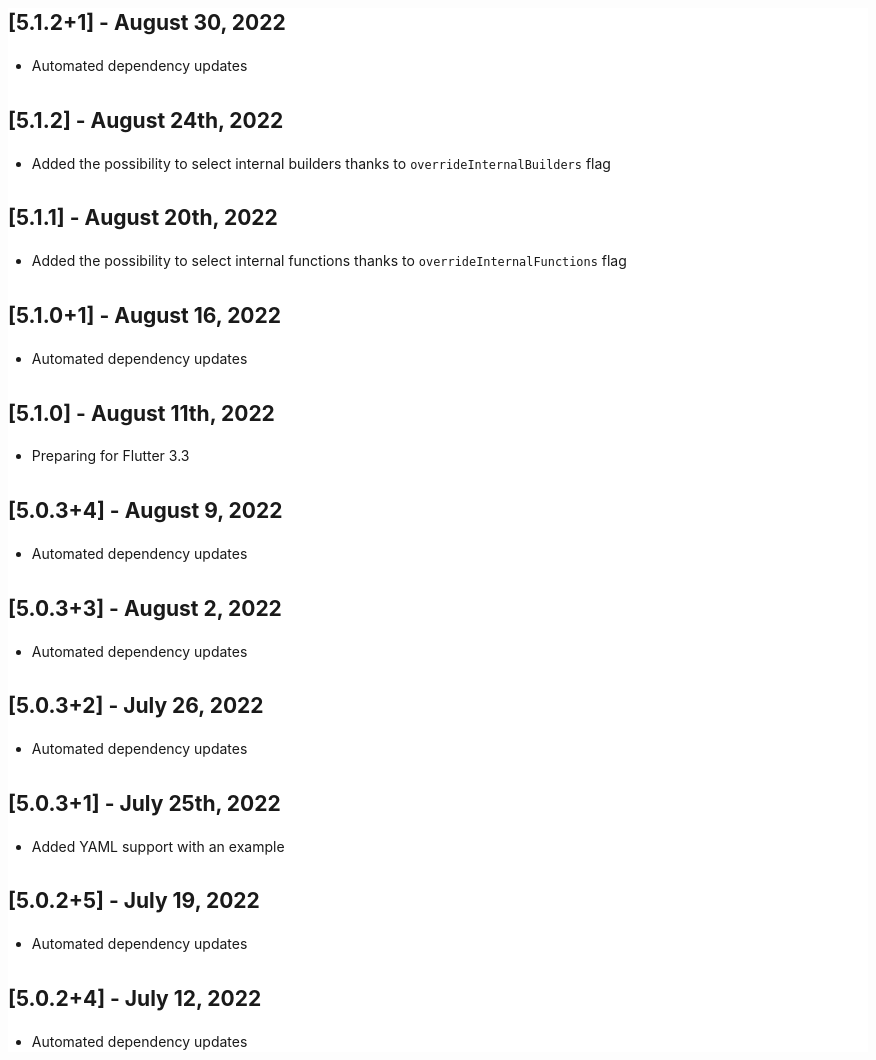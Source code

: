 
## [5.1.2+1] - August 30, 2022

* Automated dependency updates


## [5.1.2] - August 24th, 2022

* Added the possibility to select internal builders thanks to `overrideInternalBuilders` flag

## [5.1.1] - August 20th, 2022

* Added the possibility to select internal functions thanks to `overrideInternalFunctions` flag

## [5.1.0+1] - August 16, 2022

* Automated dependency updates

## [5.1.0] - August 11th, 2022

* Preparing for Flutter 3.3


## [5.0.3+4] - August 9, 2022

* Automated dependency updates


## [5.0.3+3] - August 2, 2022

* Automated dependency updates


## [5.0.3+2] - July 26, 2022

* Automated dependency updates


## [5.0.3+1] - July 25th, 2022

* Added YAML support with an example


## [5.0.2+5] - July 19, 2022

* Automated dependency updates


## [5.0.2+4] - July 12, 2022

* Automated dependency updates
